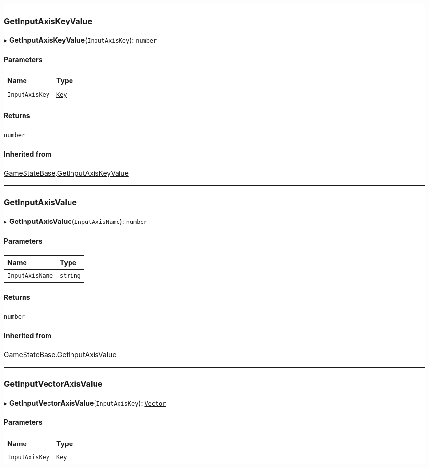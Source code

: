 ___

### GetInputAxisKeyValue

▸ **GetInputAxisKeyValue**(`InputAxisKey`): `number`

#### Parameters

| Name | Type |
| :------ | :------ |
| `InputAxisKey` | [`Key`](ue_ue.Key.md) |

#### Returns

`number`

#### Inherited from

[GameStateBase](ue_ue.GameStateBase.md).[GetInputAxisKeyValue](ue_ue.GameStateBase.md#getinputaxiskeyvalue)

___

### GetInputAxisValue

▸ **GetInputAxisValue**(`InputAxisName`): `number`

#### Parameters

| Name | Type |
| :------ | :------ |
| `InputAxisName` | `string` |

#### Returns

`number`

#### Inherited from

[GameStateBase](ue_ue.GameStateBase.md).[GetInputAxisValue](ue_ue.GameStateBase.md#getinputaxisvalue)

___

### GetInputVectorAxisValue

▸ **GetInputVectorAxisValue**(`InputAxisKey`): [`Vector`](ue_ue_s.Vector.md)

#### Parameters

| Name | Type |
| :------ | :------ |
| `InputAxisKey` | [`Key`](ue_ue.Key.md) |
